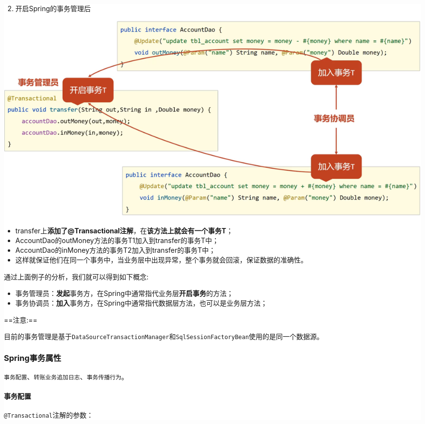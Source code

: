 2. 开启Spring的事务管理后

![1630249111055](typora文档图片/1630249111055.png)

* transfer上**添加了@Transactional注解**，在**该方法上就会有一个事务T**；
* AccountDao的outMoney方法的事务T1加入到transfer的事务T中；
* AccountDao的inMoney方法的事务T2加入到transfer的事务T中；
* 这样就保证他们在同一个事务中，当业务层中出现异常，整个事务就会回滚，保证数据的准确性。

通过上面例子的分析，我们就可以得到如下概念:

- 事务管理员：**发起**事务方，在Spring中通常指代业务层**开启事务**的方法；
- 事务协调员：**加入**事务方，在Spring中通常指代数据层方法，也可以是业务层方法；

==注意:==

目前的事务管理是基于`DataSourceTransactionManager`和`SqlSessionFactoryBean`使用的是同一个数据源。

### Spring事务属性

`事务配置`、`转账业务追加日志`、`事务传播行为`。

#### 事务配置

`@Transactional`注解的参数：
